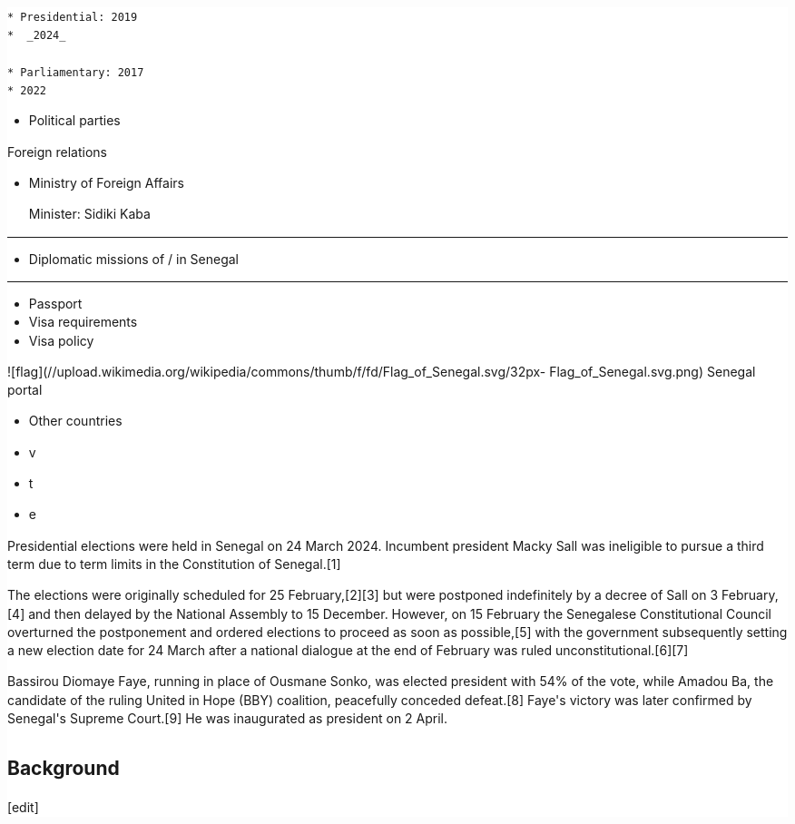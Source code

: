     
    * Presidential: 2019
    *  _2024_
    
    * Parliamentary: 2017
    * 2022
  * Political parties

  
Foreign relations

  * Ministry of Foreign Affairs 

    Minister: Sidiki Kaba

* * *

  * Diplomatic missions of / in Senegal

* * *

  * Passport
  * Visa requirements
  * Visa policy

  
![flag](//upload.wikimedia.org/wikipedia/commons/thumb/f/fd/Flag_of_Senegal.svg/32px-
Flag_of_Senegal.svg.png) Senegal portal

  * Other countries

  
  
  * v
  * t
  * e

  
  
Presidential elections were held in Senegal on 24 March 2024. Incumbent
president Macky Sall was ineligible to pursue a third term due to term limits
in the Constitution of Senegal.[1]

The elections were originally scheduled for 25 February,[2][3] but were
postponed indefinitely by a decree of Sall on 3 February,[4] and then delayed
by the National Assembly to 15 December. However, on 15 February the
Senegalese Constitutional Council overturned the postponement and ordered
elections to proceed as soon as possible,[5] with the government subsequently
setting a new election date for 24 March after a national dialogue at the end
of February was ruled unconstitutional.[6][7]

Bassirou Diomaye Faye, running in place of Ousmane Sonko, was elected
president with 54% of the vote, while Amadou Ba, the candidate of the ruling
United in Hope (BBY) coalition, peacefully conceded defeat.[8] Faye's victory
was later confirmed by Senegal's Supreme Court.[9] He was inaugurated as
president on 2 April.

## Background

[edit]
